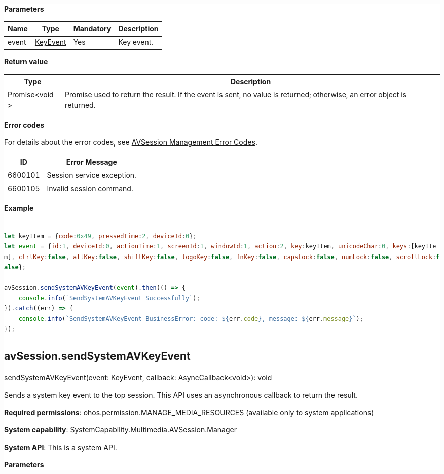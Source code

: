 **Parameters**

| Name| Type                           | Mandatory| Description      |
| ------ | ------------------------------- | ---- | ---------- |
| event  | [KeyEvent](js-apis-keyevent.md) | Yes  | Key event.|

**Return value**

| Type          | Description                         |
| -------------- | ----------------------------- |
| Promise\<void> | Promise used to return the result. If the event is sent, no value is returned; otherwise, an error object is returned.|

**Error codes**

For details about the error codes, see [AVSession Management Error Codes](../errorcodes/errorcode-avsession.md).

| ID| Error Message|
| -------- | ---------------------------------------- |
| 6600101  | Session service exception. |
| 6600105  | Invalid session command. |

**Example**

```js

let keyItem = {code:0x49, pressedTime:2, deviceId:0};
let event = {id:1, deviceId:0, actionTime:1, screenId:1, windowId:1, action:2, key:keyItem, unicodeChar:0, keys:[keyItem], ctrlKey:false, altKey:false, shiftKey:false, logoKey:false, fnKey:false, capsLock:false, numLock:false, scrollLock:false}; 

avSession.sendSystemAVKeyEvent(event).then(() => {
    console.info(`SendSystemAVKeyEvent Successfully`);
}).catch((err) => {
    console.info(`SendSystemAVKeyEvent BusinessError: code: ${err.code}, message: ${err.message}`);
});

```

## avSession.sendSystemAVKeyEvent

sendSystemAVKeyEvent(event: KeyEvent, callback: AsyncCallback\<void>): void

Sends a system key event to the top session. This API uses an asynchronous callback to return the result.

**Required permissions**: ohos.permission.MANAGE_MEDIA_RESOURCES (available only to system applications)

**System capability**: SystemCapability.Multimedia.AVSession.Manager

**System API**: This is a system API.

**Parameters**
